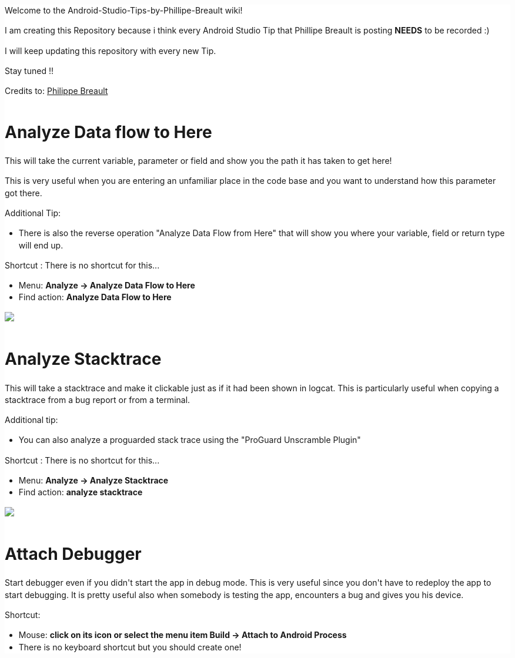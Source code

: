 Welcome to the Android-Studio-Tips-by-Phillipe-Breault wiki!

Ι am creating this Repository because i think every Android Studio Tip that Phillipe Breault is posting **NEEDS** to be recorded :) 

I will keep updating this repository with every new Tip.

Stay tuned !!

Credits to: [Philippe Breault](https://plus.google.com/u/0/+PhilippeBreault)

# Analyze Data flow to Here

This will take the current variable, parameter or field and show you the path it has taken to get here!

This is very useful when you are entering an unfamiliar place in the code base and you want to understand how this parameter got there.

Additional Tip:
 - There is also the reverse operation "Analyze Data Flow from Here" that will show you where your variable, field or return type will end up.

Shortcut : There is no shortcut for this...
 - Menu: **Analyze → Analyze Data Flow to Here**
 - Find action: **Analyze Data Flow to Here﻿**

![](https://lh4.googleusercontent.com/-Fv4MxHWIdHw/VCFWY4Ykv0I/AAAAAAAANoQ/YVe2hmnkAPE/w667-h348-no/31-analyzedataflow.gif)

# Analyze Stacktrace

This will take a stacktrace and make it clickable just as if it had been shown in logcat. 
This is particularly useful when copying a stacktrace from a bug report or from a terminal.

Additional tip:
 - You can also analyze a proguarded stack trace using the "ProGuard Unscramble Plugin"

Shortcut : There is no shortcut for this...
 - Menu: **Analyze → Analyze Stacktrace**
 - Find action: **analyze stacktrace﻿**

![](https://lh3.googleusercontent.com/-ud2l1QdHTow/VCAEACCK1bI/AAAAAAAANmY/5a3od9nIm2E/w676-h392/30-analyzestacktrace.gif)


# Attach Debugger

Start debugger even if you didn't start the app in debug mode.
This is very useful since you don't have to redeploy the app to start debugging.
It is pretty useful also when somebody is testing the app, encounters a bug and gives you his device. 

Shortcut: 
  - Mouse: **click on its icon or select the menu item Build → Attach to Android Process**
  - There is no keyboard shortcut but you should create one!﻿
